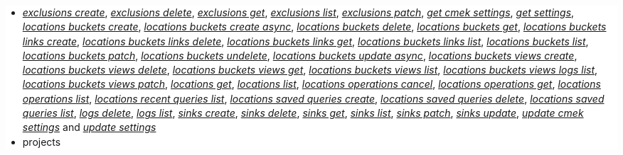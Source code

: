  * [*exclusions create*](https://docs.rs/google-logging2/5.0.5+20240412/google_logging2/api::OrganizationExclusionCreateCall), [*exclusions delete*](https://docs.rs/google-logging2/5.0.5+20240412/google_logging2/api::OrganizationExclusionDeleteCall), [*exclusions get*](https://docs.rs/google-logging2/5.0.5+20240412/google_logging2/api::OrganizationExclusionGetCall), [*exclusions list*](https://docs.rs/google-logging2/5.0.5+20240412/google_logging2/api::OrganizationExclusionListCall), [*exclusions patch*](https://docs.rs/google-logging2/5.0.5+20240412/google_logging2/api::OrganizationExclusionPatchCall), [*get cmek settings*](https://docs.rs/google-logging2/5.0.5+20240412/google_logging2/api::OrganizationGetCmekSettingCall), [*get settings*](https://docs.rs/google-logging2/5.0.5+20240412/google_logging2/api::OrganizationGetSettingCall), [*locations buckets create*](https://docs.rs/google-logging2/5.0.5+20240412/google_logging2/api::OrganizationLocationBucketCreateCall), [*locations buckets create async*](https://docs.rs/google-logging2/5.0.5+20240412/google_logging2/api::OrganizationLocationBucketCreateAsyncCall), [*locations buckets delete*](https://docs.rs/google-logging2/5.0.5+20240412/google_logging2/api::OrganizationLocationBucketDeleteCall), [*locations buckets get*](https://docs.rs/google-logging2/5.0.5+20240412/google_logging2/api::OrganizationLocationBucketGetCall), [*locations buckets links create*](https://docs.rs/google-logging2/5.0.5+20240412/google_logging2/api::OrganizationLocationBucketLinkCreateCall), [*locations buckets links delete*](https://docs.rs/google-logging2/5.0.5+20240412/google_logging2/api::OrganizationLocationBucketLinkDeleteCall), [*locations buckets links get*](https://docs.rs/google-logging2/5.0.5+20240412/google_logging2/api::OrganizationLocationBucketLinkGetCall), [*locations buckets links list*](https://docs.rs/google-logging2/5.0.5+20240412/google_logging2/api::OrganizationLocationBucketLinkListCall), [*locations buckets list*](https://docs.rs/google-logging2/5.0.5+20240412/google_logging2/api::OrganizationLocationBucketListCall), [*locations buckets patch*](https://docs.rs/google-logging2/5.0.5+20240412/google_logging2/api::OrganizationLocationBucketPatchCall), [*locations buckets undelete*](https://docs.rs/google-logging2/5.0.5+20240412/google_logging2/api::OrganizationLocationBucketUndeleteCall), [*locations buckets update async*](https://docs.rs/google-logging2/5.0.5+20240412/google_logging2/api::OrganizationLocationBucketUpdateAsyncCall), [*locations buckets views create*](https://docs.rs/google-logging2/5.0.5+20240412/google_logging2/api::OrganizationLocationBucketViewCreateCall), [*locations buckets views delete*](https://docs.rs/google-logging2/5.0.5+20240412/google_logging2/api::OrganizationLocationBucketViewDeleteCall), [*locations buckets views get*](https://docs.rs/google-logging2/5.0.5+20240412/google_logging2/api::OrganizationLocationBucketViewGetCall), [*locations buckets views list*](https://docs.rs/google-logging2/5.0.5+20240412/google_logging2/api::OrganizationLocationBucketViewListCall), [*locations buckets views logs list*](https://docs.rs/google-logging2/5.0.5+20240412/google_logging2/api::OrganizationLocationBucketViewLogListCall), [*locations buckets views patch*](https://docs.rs/google-logging2/5.0.5+20240412/google_logging2/api::OrganizationLocationBucketViewPatchCall), [*locations get*](https://docs.rs/google-logging2/5.0.5+20240412/google_logging2/api::OrganizationLocationGetCall), [*locations list*](https://docs.rs/google-logging2/5.0.5+20240412/google_logging2/api::OrganizationLocationListCall), [*locations operations cancel*](https://docs.rs/google-logging2/5.0.5+20240412/google_logging2/api::OrganizationLocationOperationCancelCall), [*locations operations get*](https://docs.rs/google-logging2/5.0.5+20240412/google_logging2/api::OrganizationLocationOperationGetCall), [*locations operations list*](https://docs.rs/google-logging2/5.0.5+20240412/google_logging2/api::OrganizationLocationOperationListCall), [*locations recent queries list*](https://docs.rs/google-logging2/5.0.5+20240412/google_logging2/api::OrganizationLocationRecentQueryListCall), [*locations saved queries create*](https://docs.rs/google-logging2/5.0.5+20240412/google_logging2/api::OrganizationLocationSavedQueryCreateCall), [*locations saved queries delete*](https://docs.rs/google-logging2/5.0.5+20240412/google_logging2/api::OrganizationLocationSavedQueryDeleteCall), [*locations saved queries list*](https://docs.rs/google-logging2/5.0.5+20240412/google_logging2/api::OrganizationLocationSavedQueryListCall), [*logs delete*](https://docs.rs/google-logging2/5.0.5+20240412/google_logging2/api::OrganizationLogDeleteCall), [*logs list*](https://docs.rs/google-logging2/5.0.5+20240412/google_logging2/api::OrganizationLogListCall), [*sinks create*](https://docs.rs/google-logging2/5.0.5+20240412/google_logging2/api::OrganizationSinkCreateCall), [*sinks delete*](https://docs.rs/google-logging2/5.0.5+20240412/google_logging2/api::OrganizationSinkDeleteCall), [*sinks get*](https://docs.rs/google-logging2/5.0.5+20240412/google_logging2/api::OrganizationSinkGetCall), [*sinks list*](https://docs.rs/google-logging2/5.0.5+20240412/google_logging2/api::OrganizationSinkListCall), [*sinks patch*](https://docs.rs/google-logging2/5.0.5+20240412/google_logging2/api::OrganizationSinkPatchCall), [*sinks update*](https://docs.rs/google-logging2/5.0.5+20240412/google_logging2/api::OrganizationSinkUpdateCall), [*update cmek settings*](https://docs.rs/google-logging2/5.0.5+20240412/google_logging2/api::OrganizationUpdateCmekSettingCall) and [*update settings*](https://docs.rs/google-logging2/5.0.5+20240412/google_logging2/api::OrganizationUpdateSettingCall)
* projects